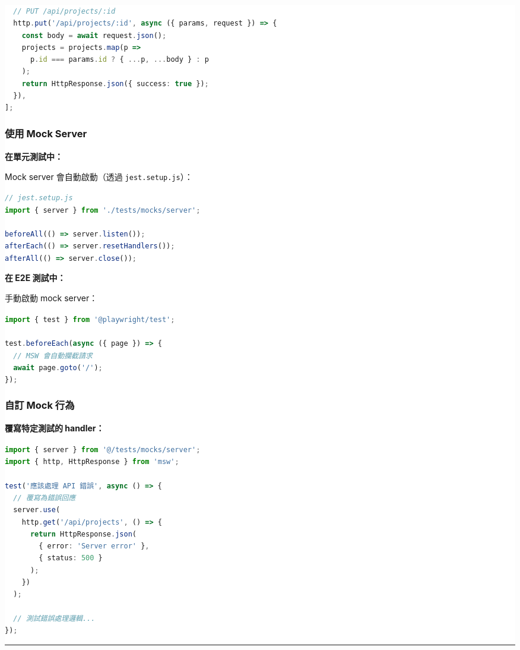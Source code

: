```typescript
  // PUT /api/projects/:id
  http.put('/api/projects/:id', async ({ params, request }) => {
    const body = await request.json();
    projects = projects.map(p =>
      p.id === params.id ? { ...p, ...body } : p
    );
    return HttpResponse.json({ success: true });
  }),
];
```

### 使用 Mock Server

**在單元測試中：**

Mock server 會自動啟動（透過 `jest.setup.js`）：

```typescript
// jest.setup.js
import { server } from './tests/mocks/server';

beforeAll(() => server.listen());
afterEach(() => server.resetHandlers());
afterAll(() => server.close());
```

**在 E2E 測試中：**

手動啟動 mock server：

```typescript
import { test } from '@playwright/test';

test.beforeEach(async ({ page }) => {
  // MSW 會自動攔截請求
  await page.goto('/');
});
```

### 自訂 Mock 行為

**覆寫特定測試的 handler：**

```typescript
import { server } from '@/tests/mocks/server';
import { http, HttpResponse } from 'msw';

test('應該處理 API 錯誤', async () => {
  // 覆寫為錯誤回應
  server.use(
    http.get('/api/projects', () => {
      return HttpResponse.json(
        { error: 'Server error' },
        { status: 500 }
      );
    })
  );

  // 測試錯誤處理邏輯...
});
```

---